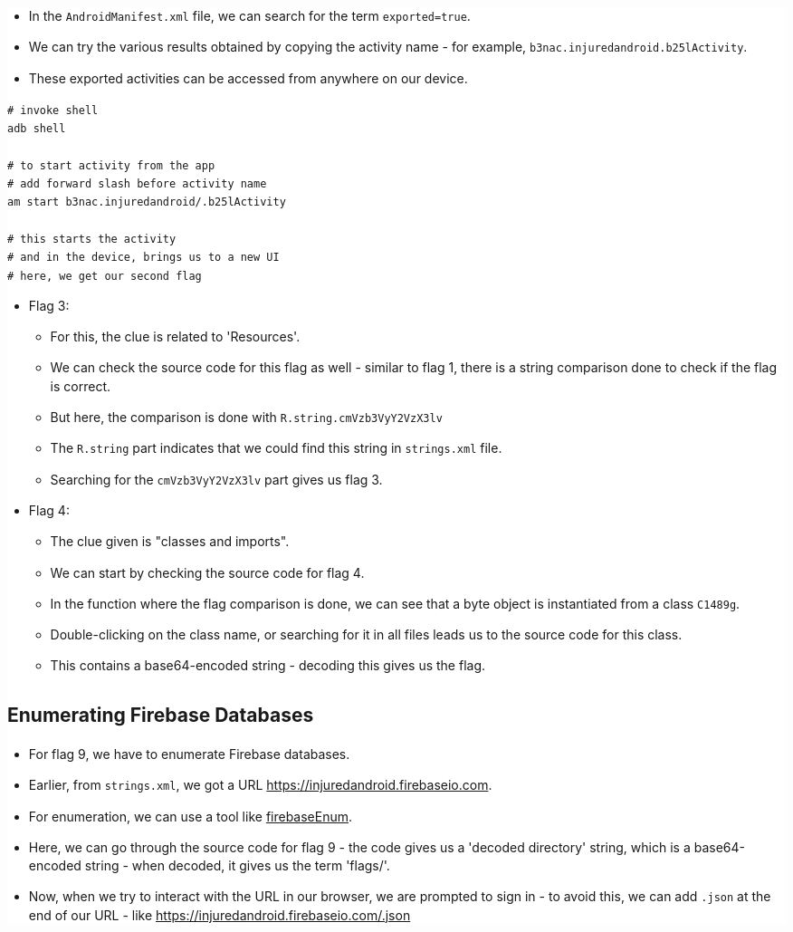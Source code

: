   * In the ```AndroidManifest.xml``` file, we can search for the term ```exported=true```.

  * We can try the various results obtained by copying the activity name - for example, ```b3nac.injuredandroid.b25lActivity```.

  * These exported activities can be accessed from anywhere on our device.

  ```shell
  # invoke shell
  adb shell
  
  # to start activity from the app
  # add forward slash before activity name
  am start b3nac.injuredandroid/.b25lActivity

  # this starts the activity
  # and in the device, brings us to a new UI
  # here, we get our second flag
  ```

* Flag 3:

  * For this, the clue is related to 'Resources'.

  * We can check the source code for this flag as well - similar to flag 1, there is a string comparison done to check if the flag is correct.

  * But here, the comparison is done with ```R.string.cmVzb3VyY2VzX3lv```

  * The ```R.string``` part indicates that we could find this string in ```strings.xml``` file.

  * Searching for the ```cmVzb3VyY2VzX3lv``` part gives us flag 3.

* Flag 4:

  * The clue given is "classes and imports".

  * We can start by checking the source code for flag 4.

  * In the function where the flag comparison is done, we can see that a byte object is instantiated from a class ```C1489g```.

  * Double-clicking on the class name, or searching for it in all files leads us to the source code for this class.

  * This contains a base64-encoded string - decoding this gives us the flag.

## Enumerating Firebase Databases

* For flag 9, we have to enumerate Firebase databases.

* Earlier, from ```strings.xml```, we got a URL <https://injuredandroid.firebaseio.com>.

* For enumeration, we can use a tool like [firebaseEnum](https://github.com/Sambal0x/firebaseEnum).

* Here, we can go through the source code for flag 9 - the code gives us a 'decoded directory' string, which is a base64-encoded string - when decoded, it gives us the term 'flags/'.

* Now, when we try to interact with the URL in our browser, we are prompted to sign in - to avoid this, we can add ```.json``` at the end of our URL - like <https://injuredandroid.firebaseio.com/.json>
